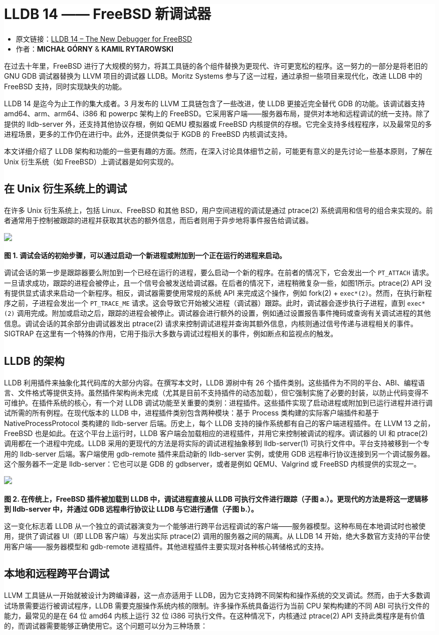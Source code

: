 # LLDB 14 —— FreeBSD 新调试器

- 原文链接：[LLDB 14 – The New Debugger for FreeBSD](https://freebsdfoundation.org/wp-content/uploads/2022/06/moritz_LLDB.pdf)
- 作者：**MICHAŁ GÓRNY** & **KAMIL RYTAROWSKI**

在过去十年里，FreeBSD 进行了大规模的努力，将其工具链的各个组件替换为更现代、许可更宽松的程序。这一努力的一部分是将老旧的 GNU GDB 调试器替换为 LLVM 项目的调试器 LLDB。Moritz Systems 参与了这一过程，通过承担一些项目来现代化，改进 LLDB 中的 FreeBSD 支持，同时实现缺失的功能。

LLDB 14 是迄今为止工作的集大成者。3 月发布的 LLVM 工具链包含了一些改进，使 LLDB 更接近完全替代 GDB 的功能。该调试器支持 amd64、arm、arm64、i386 和 powerpc 架构上的 FreeBSD。它采用客户端——服务器布局，提供对本地和远程调试的统一支持。除了提供的 lldb-server 外，还支持其他协议存根，例如 QEMU 模拟器或 FreeBSD 内核提供的存根。它完全支持多线程程序，以及最常见的多进程场景，更多的工作仍在进行中。此外，还提供类似于 KGDB 的 FreeBSD 内核调试支持。

本文详细介绍了 LLDB 架构和功能的一些更有趣的方面。然而，在深入讨论具体细节之前，可能更有意义的是先讨论一些基本原则，了解在 Unix 衍生系统（如 FreeBSD）上调试器是如何实现的。

## 在 Unix 衍生系统上的调试

在许多 Unix 衍生系统上，包括 Linux、FreeBSD 和其他 BSD，用户空间进程的调试是通过 ptrace(2) 系统调用和信号的组合来实现的。前者通常用于控制被跟踪的进程并获取其状态的额外信息，而后者则用于异步地将事件报告给调试器。

![](https://github.com/user-attachments/assets/1d7b20be-59d9-436a-92cc-99a75a006ec5)


**图 1. 调试会话的初始步骤，可以通过启动一个新进程或附加到一个正在运行的进程来启动。**

调试会话的第一步是跟踪器要么附加到一个已经在运行的进程，要么启动一个新的程序。在前者的情况下，它会发出一个 `PT_ATTACH` 请求。一旦请求成功，跟踪的进程会被停止，且一个信号会被发送给调试器。在后者的情况下，进程稍微复杂一些，如图1所示。ptrace(2) API 没有提供显式请求来启动一个新程序。相反，调试器需要使用常规的系统 API 来完成这个操作，例如 fork(2) + `exec*(2)`。然而，在执行新程序之前，子进程会发出一个 `PT_TRACE_ME` 请求。这会导致它开始被父进程（调试器）跟踪。此时，调试器会逐步执行子进程，直到 `exec*(2)` 调用完成。附加或启动之后，跟踪的进程会被停止。调试器会进行额外的设置，例如通过设置报告事件掩码或查询有关调试进程的其他信息。调试会话的其余部分由调试器发出 ptrace(2) 请求来控制调试进程并查询其额外信息，内核则通过信号传递与进程相关的事件。SIGTRAP 在这里有一个特殊的作用，它用于指示大多数与调试过程相关的事件，例如断点和监视点的触发。

## LLDB 的架构  

LLDB 利用插件来抽象化其代码库的大部分内容。在撰写本文时，LLDB 源树中有 26 个插件类别。这些插件为不同的平台、ABI、编程语言、文件格式等提供支持。虽然插件架构尚未完成（尤其是目前不支持插件的动态加载），但它强制实施了必要的封装，以防止代码变得不可维护。在插件系统的核心，有一个对 LLDB 调试功能至关重要的类别：进程插件。这些插件实现了启动进程或附加到已运行进程并进行调试所需的所有例程。在现代版本的 LLDB 中，进程插件类别包含两种模块：基于 Process 类构建的实际客户端插件和基于 NativeProcessProtocol 类构建的 lldb-server 后端。历史上，每个 LLDB 支持的操作系统都有自己的客户端进程插件。在 LLVM 13 之前，FreeBSD 也是如此。在这个平台上运行时，LLDB 客户端会加载相应的进程插件，并用它来控制被调试的程序。调试器的 UI 和 ptrace(2) 调用都在一个进程中完成。LLDB 采用的更现代的方法是将实际的调试进程抽象移到 lldb-server(1) 可执行文件中。平台支持被移到一个专用的 lldb-server 后端。客户端使用 gdb-remote 插件来启动新的 lldb-server 实例，或使用 GDB 远程串行协议连接到另一个调试服务器。这个服务器不一定是 lldb-server：它也可以是 GDB 的 gdbserver，或者是例如 QEMU、Valgrind 或 FreeBSD 内核提供的实现之一。

![](https://github.com/user-attachments/assets/f30fdbb8-4e70-4690-818e-4f55e914f16b)

**图 2. 在传统上，FreeBSD 插件被加载到 LLDB 中，调试进程直接从 LLDB 可执行文件进行跟踪（子图 a.）。更现代的方法是将这一逻辑移到 lldb-server 中，并通过 GDB 远程串行协议让 LLDB 与它进行通信（子图 b.）。**

这一变化标志着 LLDB 从一个独立的调试器演变为一个能够进行跨平台远程调试的客户端——服务器模型。这种布局在本地调试时也被使用，提供了调试器 UI（即 LLDB 客户端）与发出实际 ptrace(2) 调用的服务器之间的隔离。从 LLDB 14 开始，绝大多数官方支持的平台使用客户端——服务器模型和 gdb-remote 进程插件。其他进程插件主要实现对各种核心转储格式的支持。

## 本地和远程跨平台调试

LLVM 工具链从一开始就被设计为跨编译器，这一点亦适用于 LLDB，因为它支持跨不同架构和操作系统的交叉调试。然而，由于大多数调试场景需要运行被调试程序，LLDB 需要克服操作系统内核的限制。许多操作系统具备运行为当前 CPU 架构构建的不同 ABI 可执行文件的能力，最常见的是在 64 位 amd64 内核上运行 32 位 i386 可执行文件。在这种情况下，内核通过 ptrace(2) API 支持此类程序是有价值的，而调试器需要能够正确使用它。这个问题可以分为三种场景：

